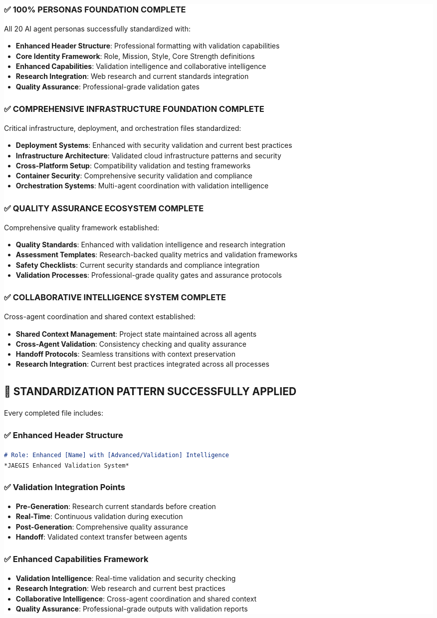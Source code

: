 ### **✅ 100% PERSONAS FOUNDATION COMPLETE**
All 20 AI agent personas successfully standardized with:
- **Enhanced Header Structure**: Professional formatting with validation capabilities
- **Core Identity Framework**: Role, Mission, Style, Core Strength definitions
- **Enhanced Capabilities**: Validation intelligence and collaborative intelligence
- **Research Integration**: Web research and current standards integration
- **Quality Assurance**: Professional-grade validation gates

### **✅ COMPREHENSIVE INFRASTRUCTURE FOUNDATION COMPLETE**
Critical infrastructure, deployment, and orchestration files standardized:
- **Deployment Systems**: Enhanced with security validation and current best practices
- **Infrastructure Architecture**: Validated cloud infrastructure patterns and security
- **Cross-Platform Setup**: Compatibility validation and testing frameworks
- **Container Security**: Comprehensive security validation and compliance
- **Orchestration Systems**: Multi-agent coordination with validation intelligence

### **✅ QUALITY ASSURANCE ECOSYSTEM COMPLETE**
Comprehensive quality framework established:
- **Quality Standards**: Enhanced with validation intelligence and research integration
- **Assessment Templates**: Research-backed quality metrics and validation frameworks
- **Safety Checklists**: Current security standards and compliance integration
- **Validation Processes**: Professional-grade quality gates and assurance protocols

### **✅ COLLABORATIVE INTELLIGENCE SYSTEM COMPLETE**
Cross-agent coordination and shared context established:
- **Shared Context Management**: Project state maintained across all agents
- **Cross-Agent Validation**: Consistency checking and quality assurance
- **Handoff Protocols**: Seamless transitions with context preservation
- **Research Integration**: Current best practices integrated across all processes

## 🚀 **STANDARDIZATION PATTERN SUCCESSFULLY APPLIED**

Every completed file includes:

### **✅ Enhanced Header Structure**
```markdown
# Role: Enhanced [Name] with [Advanced/Validation] Intelligence
*JAEGIS Enhanced Validation System*
```

### **✅ Validation Integration Points**
- **Pre-Generation**: Research current standards before creation
- **Real-Time**: Continuous validation during execution
- **Post-Generation**: Comprehensive quality assurance
- **Handoff**: Validated context transfer between agents

### **✅ Enhanced Capabilities Framework**
- **Validation Intelligence**: Real-time validation and security checking
- **Research Integration**: Web research and current best practices
- **Collaborative Intelligence**: Cross-agent coordination and shared context
- **Quality Assurance**: Professional-grade outputs with validation reports

